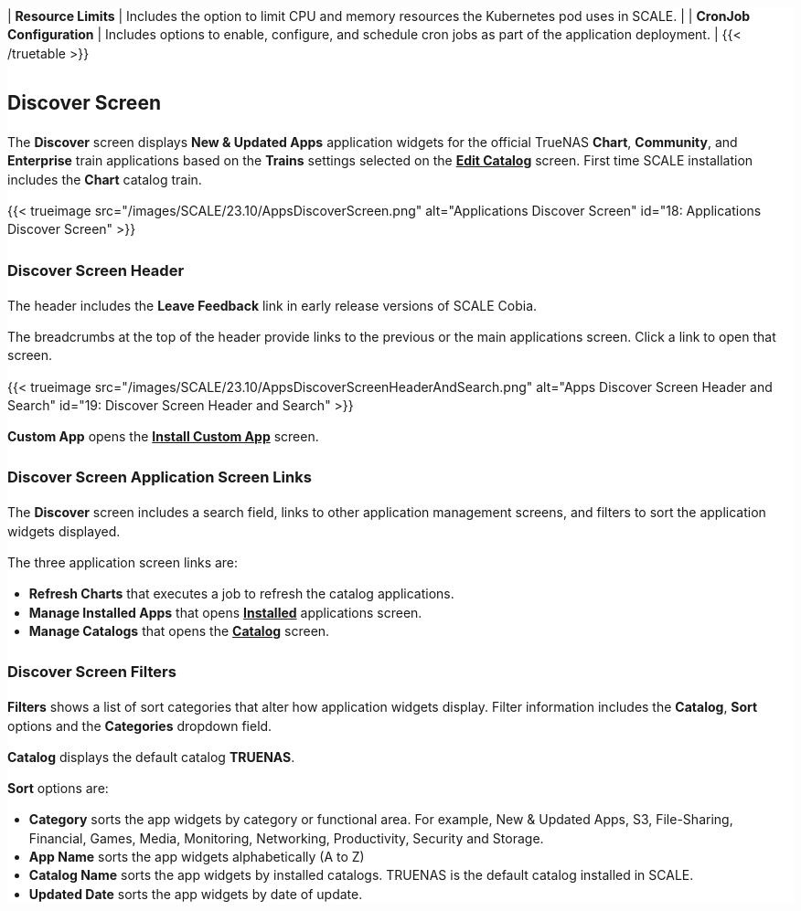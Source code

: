 | **Resource Limits** | Includes the option to limit CPU and memory resources the Kubernetes pod uses in SCALE. |
| **CronJob Configuration** | Includes options to enable, configure, and schedule cron jobs as part of the application deployment. |
{{< /truetable >}}

## Discover Screen

The **Discover** screen displays **New & Updated Apps** application widgets for the official TrueNAS **Chart**, **Community**, and **Enterprise** train applications based on the **Trains** settings selected on the **[Edit Catalog](#edit-catalog-screen)** screen. First time SCALE installation includes the **Chart** catalog train.

{{< trueimage src="/images/SCALE/23.10/AppsDiscoverScreen.png" alt="Applications Discover Screen" id="18: Applications Discover Screen" >}}

### Discover Screen Header

The header includes the **Leave Feedback** link in early release versions of SCALE Cobia.

The breadcrumbs at the top of the header provide links to the previous or the main applications screen. Click a link to open that screen.

{{< trueimage src="/images/SCALE/23.10/AppsDiscoverScreenHeaderAndSearch.png" alt="Apps Discover Screen Header and Search" id="19: Discover Screen Header and Search" >}}

**Custom App** opens the **[Install Custom App](#install-custom-app-screen)** screen.

### Discover Screen Application Screen Links

The **Discover** screen includes a search field, links to other application management screens, and filters to sort the application widgets displayed.

The three application screen links are:

* **Refresh Charts** that executes a job to refresh the catalog applications.
* **Manage Installed Apps** that opens **[Installed](#installed-apllications-screen)** applications screen.
* **Manage Catalogs** that opens the **[Catalog](#catalogs-screen)** screen.

### Discover Screen Filters

**Filters** shows a list of sort categories that alter how application widgets display. Filter information includes the **Catalog**, **Sort** options and the **Categories** dropdown field.

**Catalog** displays the default catalog **TRUENAS**.

**Sort** options are:

* **Category** sorts the app widgets by category or functional area.
  For example, New & Updated Apps, S3, File-Sharing, Financial, Games, Media, Monitoring, Networking, Productivity, Security and Storage.
* **App Name** sorts the app widgets alphabetically (A to Z)
* **Catalog Name** sorts the app widgets by installed catalogs. TRUENAS is the default catalog installed in SCALE.
* **Updated Date** sorts the app widgets by date of update.

